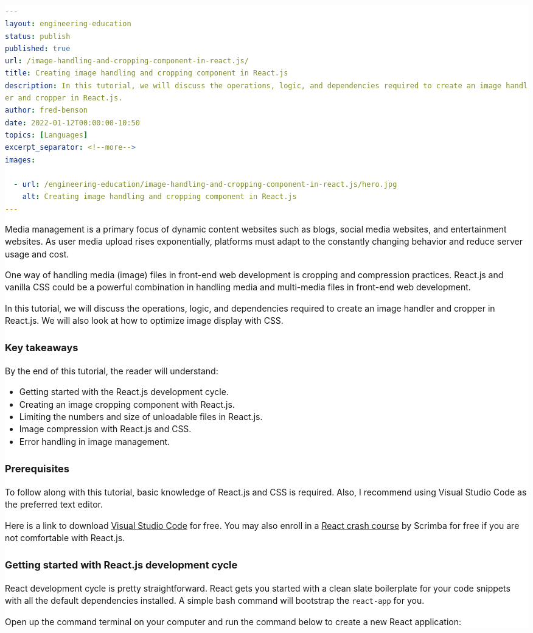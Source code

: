 ```yaml
---
layout: engineering-education
status: publish
published: true
url: /image-handling-and-cropping-component-in-react.js/
title: Creating image handling and cropping component in React.js
description: In this tutorial, we will discuss the operations, logic, and dependencies required to create an image handler and cropper in React.js.
author: fred-benson
date: 2022-01-12T00:00:00-10:50
topics: [Languages]
excerpt_separator: <!--more-->
images:

  - url: /engineering-education/image-handling-and-cropping-component-in-react.js/hero.jpg
    alt: Creating image handling and cropping component in React.js
---
```

Media management is a primary focus of dynamic content websites such as blogs, social media websites, and entertainment websites. As user media upload rises exponentially, platforms must adapt to the constantly changing behavior and reduce server usage and cost.

One way of handling media (image) files in front-end web development is cropping and compression practices. React.js and vanilla CSS could be a powerful combination in handling media and multi-media files in front-end web development.

In this tutorial, we will discuss the operations, logic, and dependencies required to create an image handler and cropper in React.js. We will also look at how to optimize image display with CSS.

### Key takeaways
By the end of this tutorial, the reader will understand:
- Getting started with the React.js development cycle.
- Creating an image cropping component with React.js.
- Limiting the numbers and size of unloadable files in React.js.
- Image compression with React.js and CSS.
- Error handling in image management.

### Prerequisites
To follow along with this tutorial, basic knowledge of React.js and CSS is required. Also, I recommend using Visual Studio Code as the preferred text editor. 

Here is a link to download [Visual Studio Code](https://code.visualstudio.com/download) for free. You may also enroll in a [React crash course](https://scrimba.com/learn/learnreact) by Scrimba for free if you are not comfortable with React.js.

### Getting started with React.js development cycle
React development cycle is pretty straightforward. React gets you started with a clean slate boilerplate for your code snippets with all the default dependencies installed. A simple bash command will bootstrap the `react-app` for you. 

Open up the command terminal on your computer and run the command below to create a new React application:
